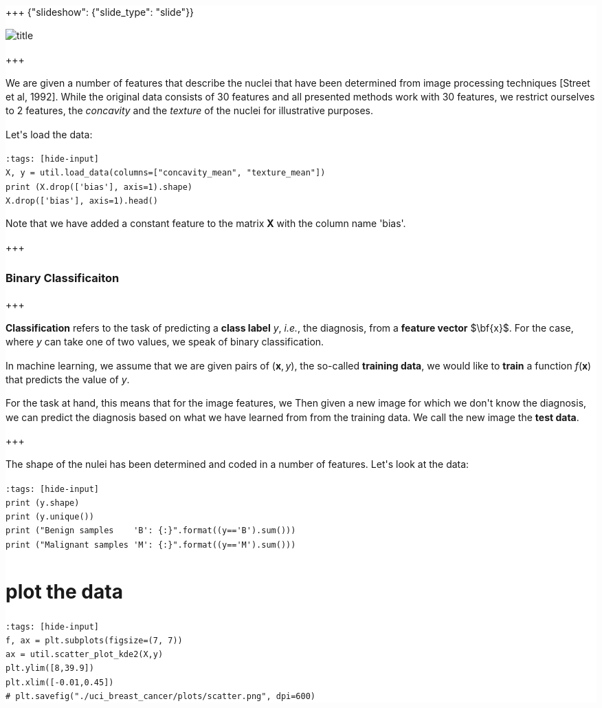 +++ {"slideshow": {"slide_type": "slide"}}

![title](uci_breast_cancer/papers/breast_cancer_nuclei_12938_2011_Article_597_Fig3_HTML.jpg)

+++

We are given a number of features that describe the nuclei that have been determined from image processing techniques [Street et al, 1992].
While the original data consists of 30 features and all presented methods work with 30 features, we restrict ourselves to 2 features, the *concavity* and the *texture* of the nuclei for illustrative purposes.

Let's load the data:
```{code-cell} ipython3
:tags: [hide-input]
X, y = util.load_data(columns=["concavity_mean", "texture_mean"])
print (X.drop(['bias'], axis=1).shape)
X.drop(['bias'], axis=1).head()
```

Note that we have added a constant feature to the matrix $\mathbf{X}$ with the column name 'bias'.

+++

### Binary Classificaiton

+++

**Classification** refers to the task of predicting a **class label** $y$, *i.e.*, the diagnosis, from a **feature vector** $\bf{x}$.
For the case, where $y$ can take one of two values, we speak of binary classification.

In machine learning, we assume that we are given pairs of $(\mathbf{x}, y)$, the so-called **training data**, we would like to **train** a function $f(\mathbf{x})$ that predicts the value of $y$.

For the task at hand, this means that for the image features, we 
Then given a new image for which we don't know the diagnosis, we can predict the diagnosis based on what we have learned from from the training data.
We call the new image the **test data**.

+++

The shape of the nulei has been determined and coded in a number of features.
Let's look at the data:

```{code-cell} ipython3
:tags: [hide-input]
print (y.shape)
print (y.unique())
print ("Benign samples    'B': {:}".format((y=='B').sum()))
print ("Malignant samples 'M': {:}".format((y=='M').sum()))
```

# plot the data

```{code-cell} ipython3
:tags: [hide-input]
f, ax = plt.subplots(figsize=(7, 7))
ax = util.scatter_plot_kde2(X,y)
plt.ylim([8,39.9])
plt.xlim([-0.01,0.45])
# plt.savefig("./uci_breast_cancer/plots/scatter.png", dpi=600)
```
